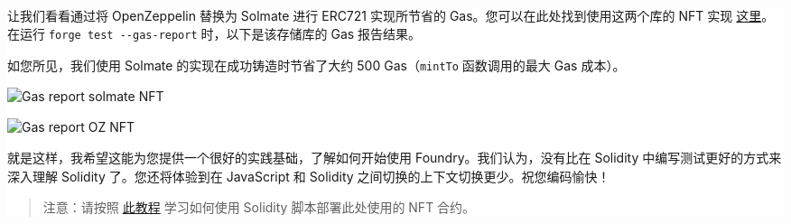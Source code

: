让我们看看通过将 OpenZeppelin 替换为 Solmate 进行 ERC721 实现所节省的 Gas。您可以在此处找到使用这两个库的 NFT 实现 [这里](https://github.com/FredCoen/nft-tutorial)。在运行 `forge test --gas-report` 时，以下是该存储库的 Gas 报告结果。

如您所见，我们使用 Solmate 的实现在成功铸造时节省了大约 500 Gas（`mintTo` 函数调用的最大 Gas 成本）。

![Gas report solmate NFT](../images/nft-tutorial/gas-report-solmate-nft.png)

![Gas report OZ NFT](../images/nft-tutorial/gas-report-oz-nft.png)

就是这样，我希望这能为您提供一个很好的实践基础，了解如何开始使用 Foundry。我们认为，没有比在 Solidity 中编写测试更好的方式来深入理解 Solidity 了。您还将体验到在 JavaScript 和 Solidity 之间切换的上下文切换更少。祝您编码愉快！

> 注意：请按照 [此教程](./solidity-scripting.md) 学习如何使用 Solidity 脚本部署此处使用的 NFT 合约。